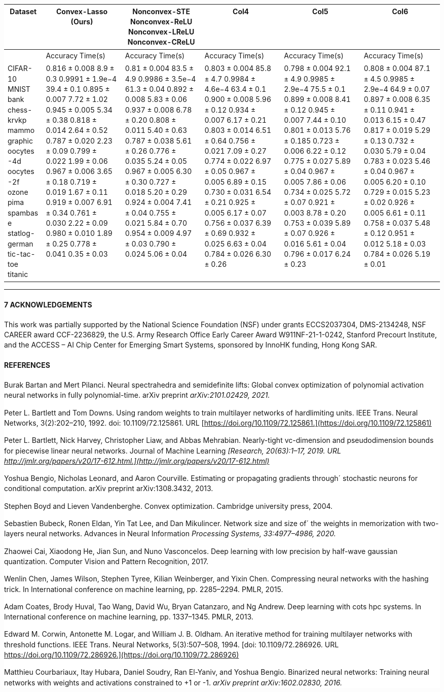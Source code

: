 |Dataset|Convex-Lasso (Ours)|Nonconvex-STE Nonconvex-ReLU Nonconvex-LReLU Nonconvex-CReLU|Col4|Col5|Col6|
|---|---|---|---|---|---|
||Accuracy Time(s)|Accuracy Time(s)|Accuracy Time(s)|Accuracy Time(s)|Accuracy Time(s)|
|CIFAR-10 MNIST bank chess-krvkp mammographic oocytes-4d oocytes-2f ozone pima spambase statlog-german tic-tac-toe titanic|0.816 ± 0.008 8.9 ± 0.3 0.9991 ± 1.9e−4 39.4 ± 0.1 0.895 ± 0.007 7.72 ± 1.02 0.945 ± 0.005 5.34 ± 0.38 0.818 ± 0.014 2.64 ± 0.52 0.787 ± 0.020 2.23 ± 0.09 0.799 ± 0.022 1.99 ± 0.06 0.967 ± 0.006 3.65 ± 0.18 0.719 ± 0.019 1.67 ± 0.11 0.919 ± 0.007 6.91 ± 0.34 0.761 ± 0.030 2.22 ± 0.09 0.980 ± 0.010 1.89 ± 0.25 0.778 ± 0.041 0.35 ± 0.03|0.81 ± 0.004 83.5 ± 4.9 0.9986 ± 3.5e−4 61.3 ± 0.04 0.892 ± 0.008 5.83 ± 0.06 0.937 ± 0.008 6.78 ± 0.20 0.808 ± 0.011 5.40 ± 0.63 0.787 ± 0.038 5.61 ± 0.26 0.776 ± 0.035 5.24 ± 0.05 0.967 ± 0.005 6.30 ± 0.30 0.727 ± 0.018 5.20 ± 0.29 0.924 ± 0.004 7.41 ± 0.04 0.755 ± 0.021 5.84 ± 0.70 0.954 ± 0.009 4.97 ± 0.03 0.790 ± 0.024 5.06 ± 0.04|0.803 ± 0.004 85.8 ± 4.7 0.9984 ± 4.6e−4 63.4 ± 0.1 0.900 ± 0.008 5.96 ± 0.12 0.934 ± 0.007 6.17 ± 0.21 0.803 ± 0.014 6.51 ± 0.64 0.756 ± 0.021 7.09 ± 0.27 0.774 ± 0.022 6.97 ± 0.05 0.967 ± 0.005 6.89 ± 0.15 0.730 ± 0.031 6.54 ± 0.21 0.925 ± 0.005 6.17 ± 0.07 0.756 ± 0.037 6.39 ± 0.69 0.932 ± 0.025 6.63 ± 0.04 0.784 ± 0.026 6.30 ± 0.26|0.798 ± 0.004 92.1 ± 4.9 0.9985 ± 2.9e−4 75.5 ± 0.1 0.899 ± 0.008 8.41 ± 0.12 0.945 ± 0.007 7.44 ± 0.10 0.801 ± 0.013 5.76 ± 0.185 0.723 ± 0.006 6.22 ± 0.12 0.775 ± 0.027 5.89 ± 0.04 0.967 ± 0.005 7.86 ± 0.06 0.734 ± 0.025 5.72 ± 0.07 0.921 ± 0.003 8.78 ± 0.20 0.753 ± 0.039 5.89 ± 0.07 0.926 ± 0.016 5.61 ± 0.04 0.796 ± 0.017 6.24 ± 0.23|0.808 ± 0.004 87.1 ± 4.5 0.9985 ± 2.9e−4 64.9 ± 0.07 0.897 ± 0.008 6.35 ± 0.11 0.941 ± 0.013 6.15 ± 0.47 0.817 ± 0.019 5.29 ± 0.13 0.732 ± 0.030 5.79 ± 0.04 0.783 ± 0.023 5.46 ± 0.04 0.967 ± 0.005 6.20 ± 0.10 0.729 ± 0.015 5.23 ± 0.02 0.926 ± 0.005 6.61 ± 0.11 0.758 ± 0.037 5.48 ± 0.12 0.951 ± 0.012 5.18 ± 0.03 0.784 ± 0.026 5.19 ± 0.01|


-----

#### 7 ACKNOWLEDGEMENTS

This work was partially supported by the National Science Foundation (NSF) under grants ECCS2037304, DMS-2134248, NSF CAREER award CCF-2236829, the U.S. Army Research Office Early
Career Award W911NF-21-1-0242, Stanford Precourt Institute, and the ACCESS – AI Chip Center
for Emerging Smart Systems, sponsored by InnoHK funding, Hong Kong SAR.

#### REFERENCES

Burak Bartan and Mert Pilanci. Neural spectrahedra and semidefinite lifts: Global convex optimization of polynomial activation neural networks in fully polynomial-time. arXiv preprint
_arXiv:2101.02429, 2021._

Peter L. Bartlett and Tom Downs. Using random weights to train multilayer networks of hardlimiting units. IEEE Trans. Neural Networks, 3(2):202–210, 1992. doi: 10.1109/72.125861. URL
[https://doi.org/10.1109/72.125861.](https://doi.org/10.1109/72.125861)

Peter L. Bartlett, Nick Harvey, Christopher Liaw, and Abbas Mehrabian. Nearly-tight vc-dimension
and pseudodimension bounds for piecewise linear neural networks. Journal of Machine Learning
_[Research, 20(63):1–17, 2019. URL http://jmlr.org/papers/v20/17-612.html.](http://jmlr.org/papers/v20/17-612.html)_

Yoshua Bengio, Nicholas Leonard, and Aaron Courville. Estimating or propagating gradients through´
stochastic neurons for conditional computation. arXiv preprint arXiv:1308.3432, 2013.

Stephen Boyd and Lieven Vandenberghe. Convex optimization. Cambridge university press, 2004.

Sebastien Bubeck, Ronen Eldan, Yin Tat Lee, and Dan Mikulincer. Network size and size of´
the weights in memorization with two-layers neural networks. Advances in Neural Information
_Processing Systems, 33:4977–4986, 2020._

Zhaowei Cai, Xiaodong He, Jian Sun, and Nuno Vasconcelos. Deep learning with low precision by
half-wave gaussian quantization. Computer Vision and Pattern Recognition, 2017.

Wenlin Chen, James Wilson, Stephen Tyree, Kilian Weinberger, and Yixin Chen. Compressing neural
networks with the hashing trick. In International conference on machine learning, pp. 2285–2294.
PMLR, 2015.

Adam Coates, Brody Huval, Tao Wang, David Wu, Bryan Catanzaro, and Ng Andrew. Deep learning
with cots hpc systems. In International conference on machine learning, pp. 1337–1345. PMLR,
2013.

Edward M. Corwin, Antonette M. Logar, and William J. B. Oldham. An iterative method for training
multilayer networks with threshold functions. IEEE Trans. Neural Networks, 5(3):507–508, 1994.
[doi: 10.1109/72.286926. URL https://doi.org/10.1109/72.286926.](https://doi.org/10.1109/72.286926)

Matthieu Courbariaux, Itay Hubara, Daniel Soudry, Ran El-Yaniv, and Yoshua Bengio. Binarized
neural networks: Training neural networks with weights and activations constrained to +1 or -1.
_arXiv preprint arXiv:1602.02830, 2016._
